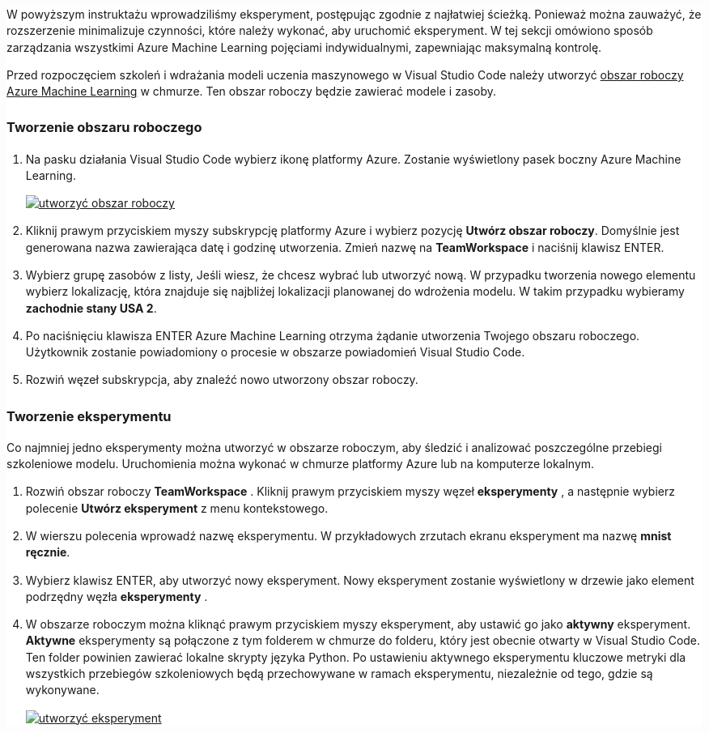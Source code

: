 W powyższym instruktażu wprowadziliśmy eksperyment, postępując zgodnie z najłatwiej ścieżką. Ponieważ można zauważyć, że rozszerzenie minimalizuje czynności, które należy wykonać, aby uruchomić eksperyment. W tej sekcji omówiono sposób zarządzania wszystkimi Azure Machine Learning pojęciami indywidualnymi, zapewniając maksymalną kontrolę.

Przed rozpoczęciem szkoleń i wdrażania modeli uczenia maszynowego w Visual Studio Code należy utworzyć [obszar roboczy Azure Machine Learning](concept-workspace.md) w chmurze. Ten obszar roboczy będzie zawierać modele i zasoby.

### <a name="create-a-workspace"></a>Tworzenie obszaru roboczego

1. Na pasku działania Visual Studio Code wybierz ikonę platformy Azure. Zostanie wyświetlony pasek boczny Azure Machine Learning.

    [![utworzyć obszar roboczy](./media/vscode-tools-for-ai/create-workspace.gif)](./media/vscode-tools-for-ai/create-workspace.gif#lightbox)


1. Kliknij prawym przyciskiem myszy subskrypcję platformy Azure i wybierz pozycję **Utwórz obszar roboczy**. Domyślnie jest generowana nazwa zawierająca datę i godzinę utworzenia. Zmień nazwę na **TeamWorkspace** i naciśnij klawisz ENTER.

1. Wybierz grupę zasobów z listy, Jeśli wiesz, że chcesz wybrać lub utworzyć nową. W przypadku tworzenia nowego elementu wybierz lokalizację, która znajduje się najbliżej lokalizacji planowanej do wdrożenia modelu. W takim przypadku wybieramy **zachodnie stany USA 2**.

1. Po naciśnięciu klawisza ENTER Azure Machine Learning otrzyma żądanie utworzenia Twojego obszaru roboczego. Użytkownik zostanie powiadomiony o procesie w obszarze powiadomień Visual Studio Code.

1. Rozwiń węzeł subskrypcja, aby znaleźć nowo utworzony obszar roboczy.

### <a name="create-an-experiment"></a>Tworzenie eksperymentu
Co najmniej jedno eksperymenty można utworzyć w obszarze roboczym, aby śledzić i analizować poszczególne przebiegi szkoleniowe modelu. Uruchomienia można wykonać w chmurze platformy Azure lub na komputerze lokalnym.

1. Rozwiń obszar roboczy **TeamWorkspace** . Kliknij prawym przyciskiem myszy węzeł **eksperymenty** , a następnie wybierz polecenie **Utwórz eksperyment** z menu kontekstowego.

1. W wierszu polecenia wprowadź nazwę eksperymentu. W przykładowych zrzutach ekranu eksperyment ma nazwę **mnist ręcznie**.

1. Wybierz klawisz ENTER, aby utworzyć nowy eksperyment. Nowy eksperyment zostanie wyświetlony w drzewie jako element podrzędny węzła **eksperymenty** .

1. W obszarze roboczym można kliknąć prawym przyciskiem myszy eksperyment, aby ustawić go jako **aktywny** eksperyment. **Aktywne** eksperymenty są połączone z tym folderem w chmurze do folderu, który jest obecnie otwarty w Visual Studio Code. Ten folder powinien zawierać lokalne skrypty języka Python. Po ustawieniu aktywnego eksperymentu kluczowe metryki dla wszystkich przebiegów szkoleniowych będą przechowywane w ramach eksperymentu, niezależnie od tego, gdzie są wykonywane.

    [![utworzyć eksperyment](./media/vscode-tools-for-ai/create-experiment.gif)](./media/vscode-tools-for-ai/create-experiment.gif#lightbox)

